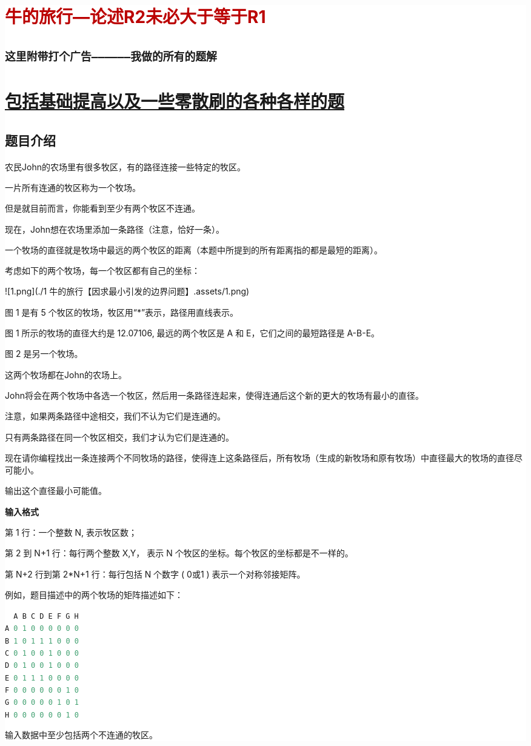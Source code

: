 # <font color="bb000">牛的旅行—论述R2未必大于等于R1</font>
## **`这里附带打个广告——————我做的所有的题解`**

# [包括基础提高以及一些零散刷的各种各样的题](https://www.acwing.com/blog/content/33005/) 

## 题目介绍

农民John的农场里有很多牧区，有的路径连接一些特定的牧区。

一片所有连通的牧区称为一个牧场。

但是就目前而言，你能看到至少有两个牧区不连通。

现在，John想在农场里添加一条路径（注意，恰好一条）。

一个牧场的直径就是牧场中最远的两个牧区的距离（本题中所提到的所有距离指的都是最短的距离）。

考虑如下的两个牧场，每一个牧区都有自己的坐标：

 ![1.png](./1 牛的旅行【因求最小引发的边界问题】.assets/1.png)

 图 1 是有 5 个牧区的牧场，牧区用“*”表示，路径用直线表示。

图 1 所示的牧场的直径大约是 12.07106, 最远的两个牧区是 A 和 E，它们之间的最短路径是 A-B-E。

图 2 是另一个牧场。

这两个牧场都在John的农场上。

John将会在两个牧场中各选一个牧区，然后用一条路径连起来，使得连通后这个新的更大的牧场有最小的直径。

注意，如果两条路径中途相交，我们不认为它们是连通的。

只有两条路径在同一个牧区相交，我们才认为它们是连通的。

现在请你编程找出一条连接两个不同牧场的路径，使得连上这条路径后，所有牧场（生成的新牧场和原有牧场）中直径最大的牧场的直径尽可能小。

输出这个直径最小可能值。

**输入格式**

第 1 行：一个整数 N, 表示牧区数；

第 2 到 N+1 行：每行两个整数 X,Y， 表示 N 个牧区的坐标。每个牧区的坐标都是不一样的。

第 N+2 行到第 2*N+1 行：每行包括 N 个数字 ( 0或1 ) 表示一个对称邻接矩阵。

例如，题目描述中的两个牧场的矩阵描述如下：

```java
  A B C D E F G H 
A 0 1 0 0 0 0 0 0 
B 1 0 1 1 1 0 0 0 
C 0 1 0 0 1 0 0 0 
D 0 1 0 0 1 0 0 0 
E 0 1 1 1 0 0 0 0 
F 0 0 0 0 0 0 1 0 
G 0 0 0 0 0 1 0 1 
H 0 0 0 0 0 0 1 0
```
输入数据中至少包括两个不连通的牧区。
